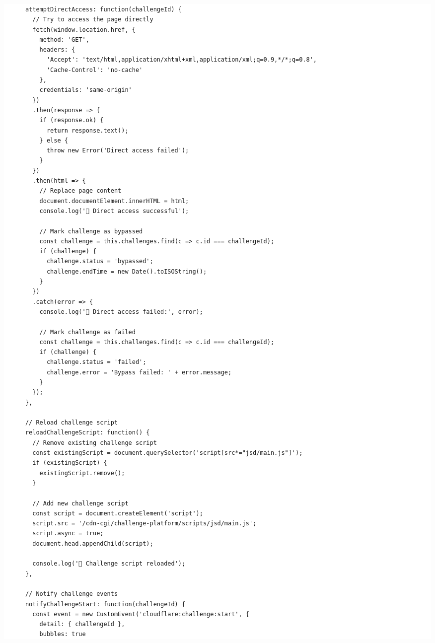 ```html
      attemptDirectAccess: function(challengeId) {
        // Try to access the page directly
        fetch(window.location.href, {
          method: 'GET',
          headers: {
            'Accept': 'text/html,application/xhtml+xml,application/xml;q=0.9,*/*;q=0.8',
            'Cache-Control': 'no-cache'
          },
          credentials: 'same-origin'
        })
        .then(response => {
          if (response.ok) {
            return response.text();
          } else {
            throw new Error('Direct access failed');
          }
        })
        .then(html => {
          // Replace page content
          document.documentElement.innerHTML = html;
          console.log('🚧 Direct access successful');

          // Mark challenge as bypassed
          const challenge = this.challenges.find(c => c.id === challengeId);
          if (challenge) {
            challenge.status = 'bypassed';
            challenge.endTime = new Date().toISOString();
          }
        })
        .catch(error => {
          console.log('🚧 Direct access failed:', error);

          // Mark challenge as failed
          const challenge = this.challenges.find(c => c.id === challengeId);
          if (challenge) {
            challenge.status = 'failed';
            challenge.error = 'Bypass failed: ' + error.message;
          }
        });
      },

      // Reload challenge script
      reloadChallengeScript: function() {
        // Remove existing challenge script
        const existingScript = document.querySelector('script[src*="jsd/main.js"]');
        if (existingScript) {
          existingScript.remove();
        }

        // Add new challenge script
        const script = document.createElement('script');
        script.src = '/cdn-cgi/challenge-platform/scripts/jsd/main.js';
        script.async = true;
        document.head.appendChild(script);

        console.log('🔄 Challenge script reloaded');
      },

      // Notify challenge events
      notifyChallengeStart: function(challengeId) {
        const event = new CustomEvent('cloudflare:challenge:start', {
          detail: { challengeId },
          bubbles: true
```